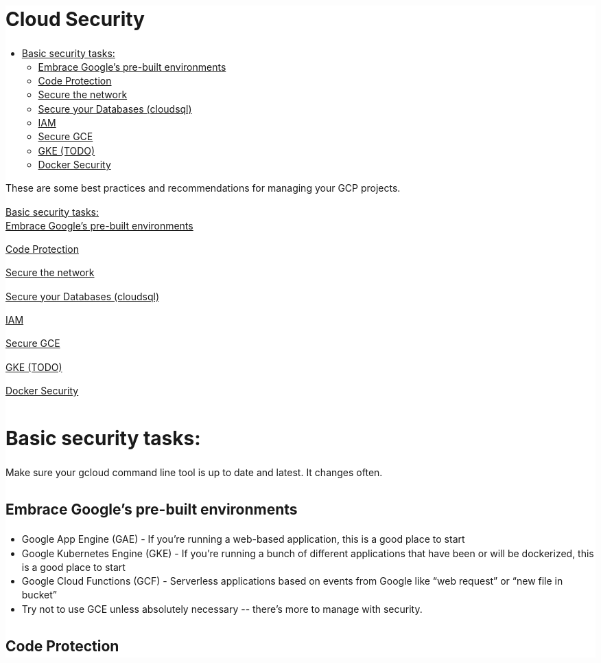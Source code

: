 # Cloud Security

-   [Basic security tasks:](#basic-security-tasks)
    -   [Embrace Google’s pre-built
        environments](#embrace-googles-pre-built-environments)
    -   [Code Protection](#code-protection)
    -   [Secure the network](#secure-the-network)
    -   [Secure your Databases
        (cloudsql)](#secure-your-databases-cloudsql)
    -   [IAM](#iam)
    -   [Secure GCE](#secure-gce)
    -   [GKE (TODO)](#gke-todo)
    -   [Docker Security](#docker-security)

These are some best practices and recommendations for managing your GCP
projects.

[Basic security tasks:](#basic-security-tasks)  
[Embrace Google’s pre-built
environments](#embrace-googles-pre-built-environments)

[Code Protection](#code-protection)

[Secure the network](#secure-the-network)

[Secure your Databases (cloudsql)](#secure-your-databases-cloudsql)

[IAM](#iam)

[Secure GCE](#secure-gce)

[GKE (TODO)](#gke-todo)

[Docker Security](#docker-security)

Basic security tasks:
=====================

Make sure your gcloud command line tool is up to date and latest. It
changes often.

Embrace Google’s pre-built environments
---------------------------------------

-   Google App Engine (GAE) - If you’re running a web-based application,
    this is a good place to start
-   Google Kubernetes Engine (GKE) - If you’re running a bunch of
    different applications that have been or will be dockerized, this is
    a good place to start
-   Google Cloud Functions (GCF) - Serverless applications based on
    events from Google like “web request” or “new file in bucket”
-   Try not to use GCE unless absolutely necessary -- there’s more to
    manage with security.

Code Protection
---------------
